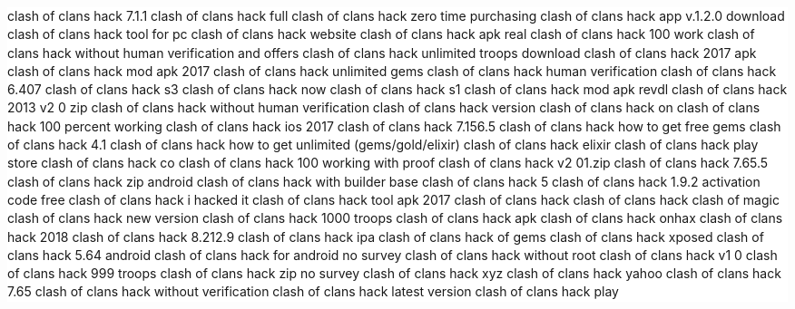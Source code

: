 clash of clans hack 7.1.1
clash of clans hack full
clash of clans hack zero time purchasing
clash of clans hack app v.1.2.0 download
clash of clans hack tool for pc
clash of clans hack website
clash of clans hack apk real
clash of clans hack 100 work
clash of clans hack without human verification and offers
clash of clans hack unlimited troops download
clash of clans hack 2017 apk
clash of clans hack mod apk 2017
clash of clans hack unlimited gems
clash of clans hack human verification
clash of clans hack 6.407
clash of clans hack s3
clash of clans hack now
clash of clans hack s1
clash of clans hack mod apk revdl
clash of clans hack 2013 v2 0 zip
clash of clans hack without human verification
clash of clans hack version
clash of clans hack on
clash of clans hack 100 percent working
clash of clans hack ios 2017
clash of clans hack 7.156.5
clash of clans hack how to get free gems
clash of clans hack 4.1
clash of clans hack how to get unlimited (gems/gold/elixir)
clash of clans hack elixir
clash of clans hack play store
clash of clans hack co
clash of clans hack 100 working with proof
clash of clans hack v2 01.zip
clash of clans hack 7.65.5
clash of clans hack zip android
clash of clans hack with builder base
clash of clans hack 5
clash of clans hack 1.9.2 activation code free
clash of clans hack i hacked it
clash of clans hack tool apk 2017
clash of clans hack
clash of clans hack clash of magic
clash of clans hack new version
clash of clans hack 1000 troops
clash of clans hack apk
clash of clans hack onhax
clash of clans hack 2018
clash of clans hack 8.212.9
clash of clans hack ipa
clash of clans hack of gems
clash of clans hack xposed
clash of clans hack 5.64 android
clash of clans hack for android no survey
clash of clans hack without root
clash of clans hack v1 0
clash of clans hack 999 troops
clash of clans hack zip no survey
clash of clans hack xyz
clash of clans hack yahoo
clash of clans hack 7.65
clash of clans hack without verification
clash of clans hack latest version
clash of clans hack play